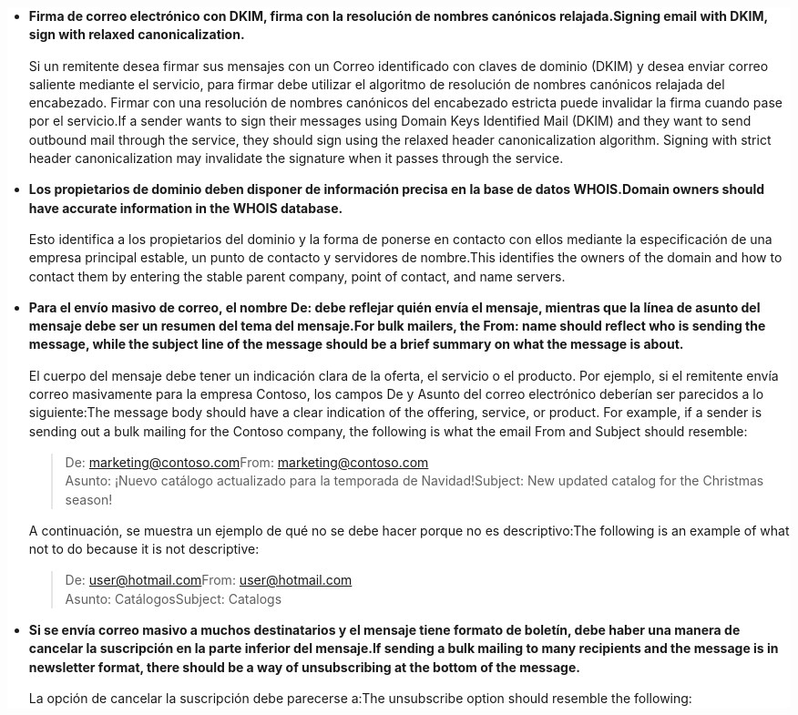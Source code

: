 - <span data-ttu-id="6e5ae-187">**Firma de correo electrónico con DKIM, firma con la resolución de nombres canónicos relajada.**</span><span class="sxs-lookup"><span data-stu-id="6e5ae-187">**Signing email with DKIM, sign with relaxed canonicalization.**</span></span>

  <span data-ttu-id="6e5ae-p120">Si un remitente desea firmar sus mensajes con un Correo identificado con claves de dominio (DKIM) y desea enviar correo saliente mediante el servicio, para firmar debe utilizar el algoritmo de resolución de nombres canónicos relajada del encabezado. Firmar con una resolución de nombres canónicos del encabezado estricta puede invalidar la firma cuando pase por el servicio.</span><span class="sxs-lookup"><span data-stu-id="6e5ae-p120">If a sender wants to sign their messages using Domain Keys Identified Mail (DKIM) and they want to send outbound mail through the service, they should sign using the relaxed header canonicalization algorithm. Signing with strict header canonicalization may invalidate the signature when it passes through the service.</span></span>

- <span data-ttu-id="6e5ae-190">**Los propietarios de dominio deben disponer de información precisa en la base de datos WHOIS.**</span><span class="sxs-lookup"><span data-stu-id="6e5ae-190">**Domain owners should have accurate information in the WHOIS database.**</span></span>

  <span data-ttu-id="6e5ae-191">Esto identifica a los propietarios del dominio y la forma de ponerse en contacto con ellos mediante la especificación de una empresa principal estable, un punto de contacto y servidores de nombre.</span><span class="sxs-lookup"><span data-stu-id="6e5ae-191">This identifies the owners of the domain and how to contact them by entering the stable parent company, point of contact, and name servers.</span></span>

- <span data-ttu-id="6e5ae-192">**Para el envío masivo de correo, el nombre De: debe reflejar quién envía el mensaje, mientras que la línea de asunto del mensaje debe ser un resumen del tema del mensaje.**</span><span class="sxs-lookup"><span data-stu-id="6e5ae-192">**For bulk mailers, the From: name should reflect who is sending the message, while the subject line of the message should be a brief summary on what the message is about.**</span></span>

  <span data-ttu-id="6e5ae-p121">El cuerpo del mensaje debe tener un indicación clara de la oferta, el servicio o el producto. Por ejemplo, si el remitente envía correo masivamente para la empresa Contoso, los campos De y Asunto del correo electrónico deberían ser parecidos a lo siguiente:</span><span class="sxs-lookup"><span data-stu-id="6e5ae-p121">The message body should have a clear indication of the offering, service, or product. For example, if a sender is sending out a bulk mailing for the Contoso company, the following is what the email From and Subject should resemble:</span></span>

  > <span data-ttu-id="6e5ae-195">De: marketing@contoso.com</span><span class="sxs-lookup"><span data-stu-id="6e5ae-195">From: marketing@contoso.com</span></span> <br/> <span data-ttu-id="6e5ae-196">Asunto: ¡Nuevo catálogo actualizado para la temporada de Navidad!</span><span class="sxs-lookup"><span data-stu-id="6e5ae-196">Subject: New updated catalog for the Christmas season!</span></span>

  <span data-ttu-id="6e5ae-197">A continuación, se muestra un ejemplo de qué no se debe hacer porque no es descriptivo:</span><span class="sxs-lookup"><span data-stu-id="6e5ae-197">The following is an example of what not to do because it is not descriptive:</span></span>

  > <span data-ttu-id="6e5ae-198">De: user@hotmail.com</span><span class="sxs-lookup"><span data-stu-id="6e5ae-198">From: user@hotmail.com</span></span> <br/> <span data-ttu-id="6e5ae-199">Asunto: Catálogos</span><span class="sxs-lookup"><span data-stu-id="6e5ae-199">Subject: Catalogs</span></span>

- <span data-ttu-id="6e5ae-200">**Si se envía correo masivo a muchos destinatarios y el mensaje tiene formato de boletín, debe haber una manera de cancelar la suscripción en la parte inferior del mensaje.**</span><span class="sxs-lookup"><span data-stu-id="6e5ae-200">**If sending a bulk mailing to many recipients and the message is in newsletter format, there should be a way of unsubscribing at the bottom of the message.**</span></span>

  <span data-ttu-id="6e5ae-201">La opción de cancelar la suscripción debe parecerse a:</span><span class="sxs-lookup"><span data-stu-id="6e5ae-201">The unsubscribe option should resemble the following:</span></span>
